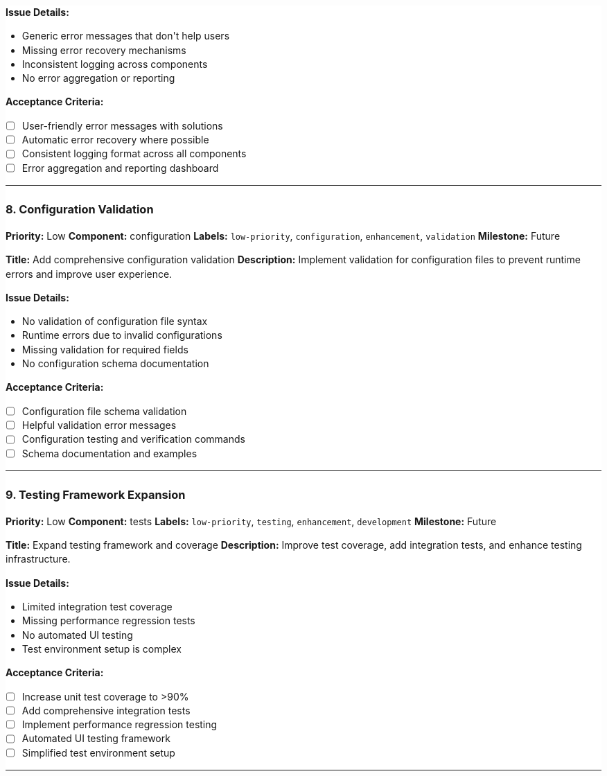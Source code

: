 **Issue Details:**
- Generic error messages that don't help users
- Missing error recovery mechanisms
- Inconsistent logging across components
- No error aggregation or reporting

**Acceptance Criteria:**
- [ ] User-friendly error messages with solutions
- [ ] Automatic error recovery where possible
- [ ] Consistent logging format across all components
- [ ] Error aggregation and reporting dashboard

---

### 8. Configuration Validation
**Priority:** Low
**Component:** configuration
**Labels:** `low-priority`, `configuration`, `enhancement`, `validation`
**Milestone:** Future

**Title:** Add comprehensive configuration validation
**Description:** Implement validation for configuration files to prevent runtime errors and improve user experience.

**Issue Details:**
- No validation of configuration file syntax
- Runtime errors due to invalid configurations
- Missing validation for required fields
- No configuration schema documentation

**Acceptance Criteria:**
- [ ] Configuration file schema validation
- [ ] Helpful validation error messages
- [ ] Configuration testing and verification commands
- [ ] Schema documentation and examples

---

### 9. Testing Framework Expansion
**Priority:** Low
**Component:** tests
**Labels:** `low-priority`, `testing`, `enhancement`, `development`
**Milestone:** Future

**Title:** Expand testing framework and coverage
**Description:** Improve test coverage, add integration tests, and enhance testing infrastructure.

**Issue Details:**
- Limited integration test coverage
- Missing performance regression tests
- No automated UI testing
- Test environment setup is complex

**Acceptance Criteria:**
- [ ] Increase unit test coverage to >90%
- [ ] Add comprehensive integration tests
- [ ] Implement performance regression testing
- [ ] Automated UI testing framework
- [ ] Simplified test environment setup

---